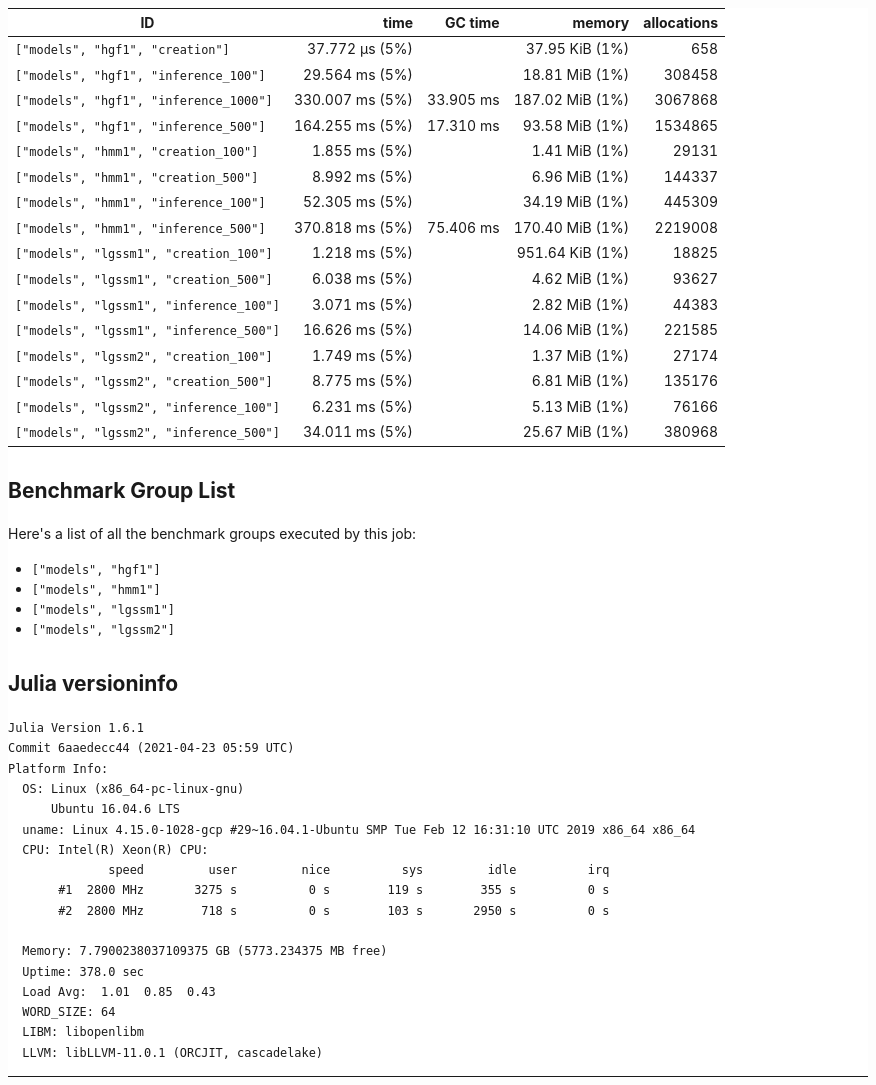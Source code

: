 | ID                                      | time            | GC time   | memory          | allocations |
|-----------------------------------------|----------------:|----------:|----------------:|------------:|
| `["models", "hgf1", "creation"]`        |  37.772 μs (5%) |           |  37.95 KiB (1%) |         658 |
| `["models", "hgf1", "inference_100"]`   |  29.564 ms (5%) |           |  18.81 MiB (1%) |      308458 |
| `["models", "hgf1", "inference_1000"]`  | 330.007 ms (5%) | 33.905 ms | 187.02 MiB (1%) |     3067868 |
| `["models", "hgf1", "inference_500"]`   | 164.255 ms (5%) | 17.310 ms |  93.58 MiB (1%) |     1534865 |
| `["models", "hmm1", "creation_100"]`    |   1.855 ms (5%) |           |   1.41 MiB (1%) |       29131 |
| `["models", "hmm1", "creation_500"]`    |   8.992 ms (5%) |           |   6.96 MiB (1%) |      144337 |
| `["models", "hmm1", "inference_100"]`   |  52.305 ms (5%) |           |  34.19 MiB (1%) |      445309 |
| `["models", "hmm1", "inference_500"]`   | 370.818 ms (5%) | 75.406 ms | 170.40 MiB (1%) |     2219008 |
| `["models", "lgssm1", "creation_100"]`  |   1.218 ms (5%) |           | 951.64 KiB (1%) |       18825 |
| `["models", "lgssm1", "creation_500"]`  |   6.038 ms (5%) |           |   4.62 MiB (1%) |       93627 |
| `["models", "lgssm1", "inference_100"]` |   3.071 ms (5%) |           |   2.82 MiB (1%) |       44383 |
| `["models", "lgssm1", "inference_500"]` |  16.626 ms (5%) |           |  14.06 MiB (1%) |      221585 |
| `["models", "lgssm2", "creation_100"]`  |   1.749 ms (5%) |           |   1.37 MiB (1%) |       27174 |
| `["models", "lgssm2", "creation_500"]`  |   8.775 ms (5%) |           |   6.81 MiB (1%) |      135176 |
| `["models", "lgssm2", "inference_100"]` |   6.231 ms (5%) |           |   5.13 MiB (1%) |       76166 |
| `["models", "lgssm2", "inference_500"]` |  34.011 ms (5%) |           |  25.67 MiB (1%) |      380968 |

## Benchmark Group List
Here's a list of all the benchmark groups executed by this job:

- `["models", "hgf1"]`
- `["models", "hmm1"]`
- `["models", "lgssm1"]`
- `["models", "lgssm2"]`

## Julia versioninfo
```
Julia Version 1.6.1
Commit 6aaedecc44 (2021-04-23 05:59 UTC)
Platform Info:
  OS: Linux (x86_64-pc-linux-gnu)
      Ubuntu 16.04.6 LTS
  uname: Linux 4.15.0-1028-gcp #29~16.04.1-Ubuntu SMP Tue Feb 12 16:31:10 UTC 2019 x86_64 x86_64
  CPU: Intel(R) Xeon(R) CPU: 
              speed         user         nice          sys         idle          irq
       #1  2800 MHz       3275 s          0 s        119 s        355 s          0 s
       #2  2800 MHz        718 s          0 s        103 s       2950 s          0 s
       
  Memory: 7.7900238037109375 GB (5773.234375 MB free)
  Uptime: 378.0 sec
  Load Avg:  1.01  0.85  0.43
  WORD_SIZE: 64
  LIBM: libopenlibm
  LLVM: libLLVM-11.0.1 (ORCJIT, cascadelake)
```

---